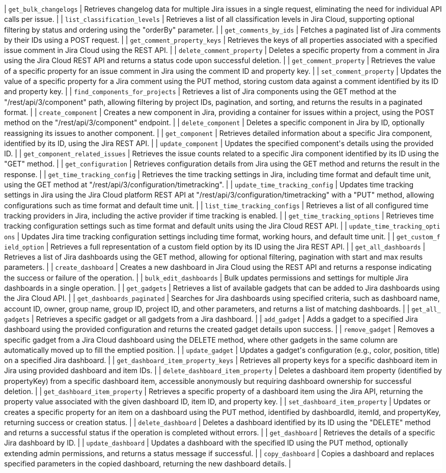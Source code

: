 | `get_bulk_changelogs` | Retrieves changelog data for multiple Jira issues in a single request, eliminating the need for individual API calls per issue. |
| `list_classification_levels` | Retrieves a list of all classification levels in Jira Cloud, supporting optional filtering by status and ordering using the "orderBy" parameter. |
| `get_comments_by_ids` | Fetches a paginated list of Jira comments by their IDs using a POST request. |
| `get_comment_property_keys` | Retrieves the keys of all properties associated with a specified issue comment in Jira Cloud using the REST API. |
| `delete_comment_property` | Deletes a specific property from a comment in Jira using the Jira Cloud REST API and returns a status code upon successful deletion. |
| `get_comment_property` | Retrieves the value of a specific property for an issue comment in Jira using the comment ID and property key. |
| `set_comment_property` | Updates the value of a specific property for a Jira comment using the PUT method, storing custom data against a comment identified by its ID and property key. |
| `find_components_for_projects` | Retrieves a list of Jira components using the GET method at the "/rest/api/3/component" path, allowing filtering by project IDs, pagination, and sorting, and returns the results in a paginated format. |
| `create_component` | Creates a new component in Jira, providing a container for issues within a project, using the POST method on the "/rest/api/3/component" endpoint. |
| `delete_component` | Deletes a specific component in Jira by ID, optionally reassigning its issues to another component. |
| `get_component` | Retrieves detailed information about a specific Jira component, identified by its ID, using the Jira REST API. |
| `update_component` | Updates the specified component's details using the provided ID. |
| `get_component_related_issues` | Retrieves the issue counts related to a specific Jira component identified by its ID using the "GET" method. |
| `get_configuration` | Retrieves configuration details from Jira using the GET method and returns the result in the response. |
| `get_time_tracking_config` | Retrieves the time tracking settings in Jira, including time format and default time unit, using the GET method at "/rest/api/3/configuration/timetracking". |
| `update_time_tracking_config` | Updates time tracking settings in Jira using the Jira Cloud platform REST API at "/rest/api/3/configuration/timetracking" with a "PUT" method, allowing configurations such as time format and default time unit. |
| `list_time_tracking_configs` | Retrieves a list of all configured time tracking providers in Jira, including the active provider if time tracking is enabled. |
| `get_time_tracking_options` | Retrieves time tracking configuration settings such as time format and default units using the Jira Cloud REST API. |
| `update_time_tracking_options` | Updates Jira time tracking configuration settings including time format, working hours, and default time unit. |
| `get_custom_field_option` | Retrieves a full representation of a custom field option by its ID using the Jira REST API. |
| `get_all_dashboards` | Retrieves a list of Jira dashboards using the GET method, allowing for optional filtering, pagination with start and max results parameters. |
| `create_dashboard` | Creates a new dashboard in Jira Cloud using the REST API and returns a response indicating the success or failure of the operation. |
| `bulk_edit_dashboards` | Bulk updates permissions and settings for multiple Jira dashboards in a single operation. |
| `get_gadgets` | Retrieves a list of available gadgets that can be added to Jira dashboards using the Jira Cloud API. |
| `get_dashboards_paginated` | Searches for Jira dashboards using specified criteria, such as dashboard name, account ID, owner, group name, group ID, project ID, and other parameters, and returns a list of matching dashboards. |
| `get_all_gadgets` | Retrieves a specific gadget or all gadgets from a Jira dashboard. |
| `add_gadget` | Adds a gadget to a specified Jira dashboard using the provided configuration and returns the created gadget details upon success. |
| `remove_gadget` | Removes a specific gadget from a Jira Cloud dashboard using the DELETE method, where other gadgets in the same column are automatically moved up to fill the emptied position. |
| `update_gadget` | Updates a gadget's configuration (e.g., color, position, title) on a specified Jira dashboard. |
| `get_dashboard_item_property_keys` | Retrieves all property keys for a specific dashboard item in Jira using provided dashboard and item IDs. |
| `delete_dashboard_item_property` | Deletes a dashboard item property (identified by propertyKey) from a specific dashboard item, accessible anonymously but requiring dashboard ownership for successful deletion. |
| `get_dashboard_item_property` | Retrieves a specific property of a dashboard item using the Jira API, returning the property value associated with the given dashboard ID, item ID, and property key. |
| `set_dashboard_item_property` | Updates or creates a specific property for an item on a dashboard using the PUT method, identified by dashboardId, itemId, and propertyKey, returning success or creation status. |
| `delete_dashboard` | Deletes a dashboard identified by its ID using the "DELETE" method and returns a successful status if the operation is completed without errors. |
| `get_dashboard` | Retrieves the details of a specific Jira dashboard by ID. |
| `update_dashboard` | Updates a dashboard with the specified ID using the PUT method, optionally extending admin permissions, and returns a status message if successful. |
| `copy_dashboard` | Copies a dashboard and replaces specified parameters in the copied dashboard, returning the new dashboard details. |